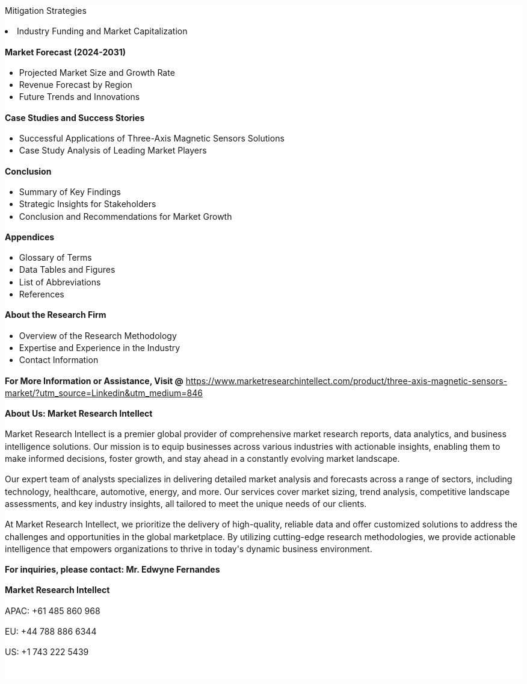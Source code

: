 Mitigation Strategies</li><li>Industry Funding and Market Capitalization</li></ul><p><strong>Market Forecast (2024-2031)</strong></p><ul><li>Projected Market Size and Growth Rate</li><li>Revenue Forecast by Region</li><li>Future Trends and Innovations</li></ul><p><strong>Case Studies and Success Stories</strong></p><ul><li>Successful Applications of Three-Axis Magnetic Sensors Solutions</li><li>Case Study Analysis of Leading Market Players</li></ul><p><strong>Conclusion</strong></p><ul><li>Summary of Key Findings</li><li>Strategic Insights for Stakeholders</li><li>Conclusion and Recommendations for Market Growth</li></ul><p><strong>Appendices</strong></p><ul><li>Glossary of Terms</li><li>Data Tables and Figures</li><li>List of Abbreviations</li><li>References</li></ul><p><strong>About the Research Firm</strong></p><ul><li>Overview of the Research Methodology</li><li>Expertise and Experience in the Industry</li><li>Contact Information</li></ul></div><div class="article-main__content" data-test-id="publishing-text-block"><p><span class="font-[700]"><strong>For More Information or Assistance, Visit @</strong>&nbsp;<a href="https://www.marketresearchintellect.com/product/three-axis-magnetic-sensors-market/?utm_source=Linkedin&utm_medium=846">https://www.marketresearchintellect.com/product/three-axis-magnetic-sensors-market/?utm_source=Linkedin&utm_medium=846</a></span></p><p><strong>About Us: Market Research Intellect</strong></p><p>Market Research Intellect is a premier global provider of comprehensive market research reports, data analytics, and business intelligence solutions. Our mission is to equip businesses across various industries with actionable insights, enabling them to make informed decisions, foster growth, and stay ahead in a constantly evolving market landscape.</p><p>Our expert team of analysts specializes in delivering detailed market analysis and forecasts across a range of sectors, including technology, healthcare, automotive, energy, and more. Our services cover market sizing, trend analysis, competitive landscape assessments, and key industry insights, all tailored to meet the unique needs of our clients.</p><p>At Market Research Intellect, we prioritize the delivery of high-quality, reliable data and offer customized solutions to address the challenges and opportunities in the global marketplace. By utilizing cutting-edge research methodologies, we provide actionable intelligence that empowers organizations to thrive in today's dynamic business environment.</p><p><strong>For inquiries, please contact: Mr. Edwyne Fernandes</strong></p><p><strong>Market Research Intellect</strong></p><p>APAC: +61 485 860 968</p><p>EU: +44 788 886 6344</p><p>US: +1 743 222 5439</p></div><div class="article-main__content" data-test-id="publishing-text-block">&nbsp;</div>
